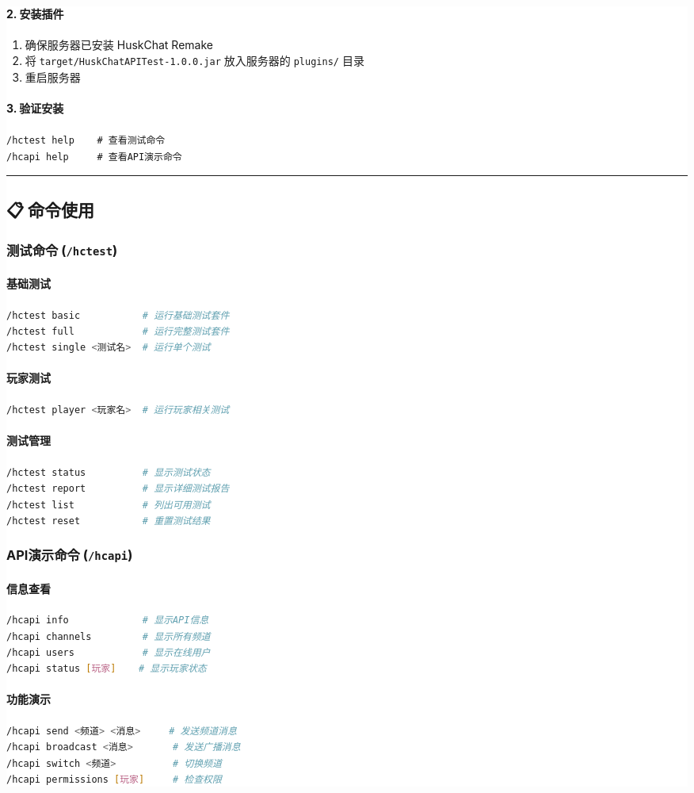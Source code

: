 #### 2. 安装插件
1. 确保服务器已安装 HuskChat Remake
2. 将 `target/HuskChatAPITest-1.0.0.jar` 放入服务器的 `plugins/` 目录
3. 重启服务器

#### 3. 验证安装
```
/hctest help    # 查看测试命令
/hcapi help     # 查看API演示命令
```

---

## 📋 命令使用

### 测试命令 (`/hctest`)

#### 基础测试
```bash
/hctest basic           # 运行基础测试套件
/hctest full            # 运行完整测试套件
/hctest single <测试名>  # 运行单个测试
```

#### 玩家测试
```bash
/hctest player <玩家名>  # 运行玩家相关测试
```

#### 测试管理
```bash
/hctest status          # 显示测试状态
/hctest report          # 显示详细测试报告
/hctest list            # 列出可用测试
/hctest reset           # 重置测试结果
```

### API演示命令 (`/hcapi`)

#### 信息查看
```bash
/hcapi info             # 显示API信息
/hcapi channels         # 显示所有频道
/hcapi users            # 显示在线用户
/hcapi status [玩家]    # 显示玩家状态
```

#### 功能演示
```bash
/hcapi send <频道> <消息>     # 发送频道消息
/hcapi broadcast <消息>       # 发送广播消息
/hcapi switch <频道>          # 切换频道
/hcapi permissions [玩家]     # 检查权限
```
